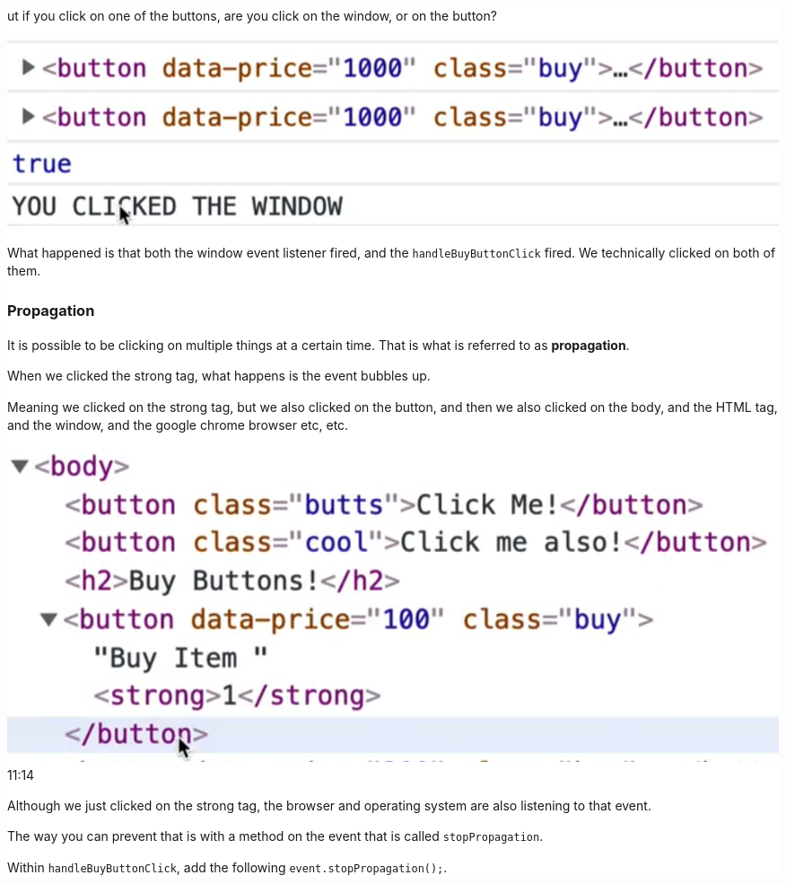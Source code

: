 ut if you click on one of the buttons, are you click on the window, or on the button? 

![](../attachments/337.png)

What happened is that both the window event listener fired, and the `handleBuyButtonClick` fired. We technically clicked on both of them. 

### Propagation

It is possible to be clicking on multiple things at a certain time. That is what is referred to as **propagation**. 

When we clicked the strong tag, what happens is the event bubbles up. 

Meaning we clicked on the strong tag, but we also clicked on the button, and then we also clicked on the body, and the HTML tag, and the window, and the google chrome browser etc, etc. 

![](../attachments/338.png) 11:14

Although we just clicked on the strong tag, the browser and operating system are also listening to that event. 

The way you can prevent that is with a method on the event that is called `stopPropagation`.  

Within `handleBuyButtonClick`, add the following `event.stopPropagation();`. 
